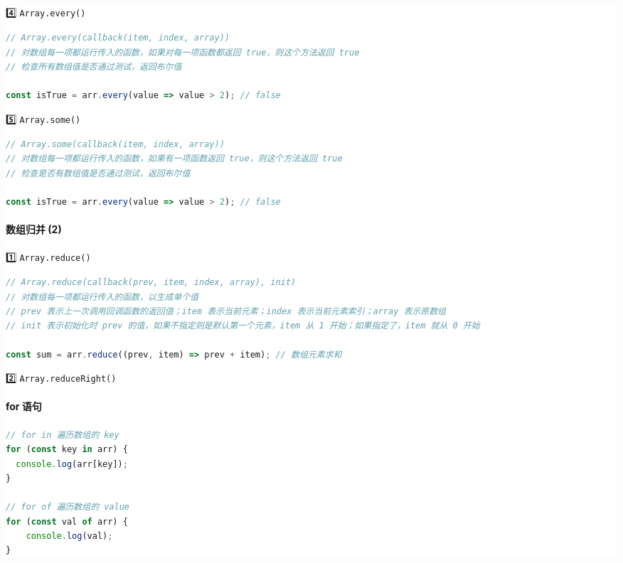 4️⃣ `Array.every()`

```js
// Array.every(callback(item, index, array))
// 对数组每一项都运行传入的函数，如果对每一项函数都返回 true，则这个方法返回 true
// 检查所有数组值是否通过测试，返回布尔值

const isTrue = arr.every(value => value > 2); // false
```

5️⃣ `Array.some()`

```js
// Array.some(callback(item, index, array))
// 对数组每一项都运行传入的函数，如果有一项函数返回 true，则这个方法返回 true
// 检查是否有数组值是否通过测试，返回布尔值

const isTrue = arr.every(value => value > 2); // false
```

#### 数组归并 (2)

1️⃣ `Array.reduce()`

```js
// Array.reduce(callback(prev, item, index, array), init)
// 对数组每一项都运行传入的函数，以生成单个值
// prev 表示上一次调用回调函数的返回值；item 表示当前元素；index 表示当前元素索引；array 表示原数组
// init 表示初始化时 prev 的值，如果不指定则是默认第一个元素，item 从 1 开始；如果指定了，item 就从 0 开始

const sum = arr.reduce((prev, item) => prev + item); // 数组元素求和
```

2️⃣ `Array.reduceRight()`

#### for 语句

```javascript
// for in 遍历数组的 key
for (const key in arr) {
  console.log(arr[key]);
}

// for of 遍历数组的 value
for (const val of arr) {
	console.log(val);
}
```

## 